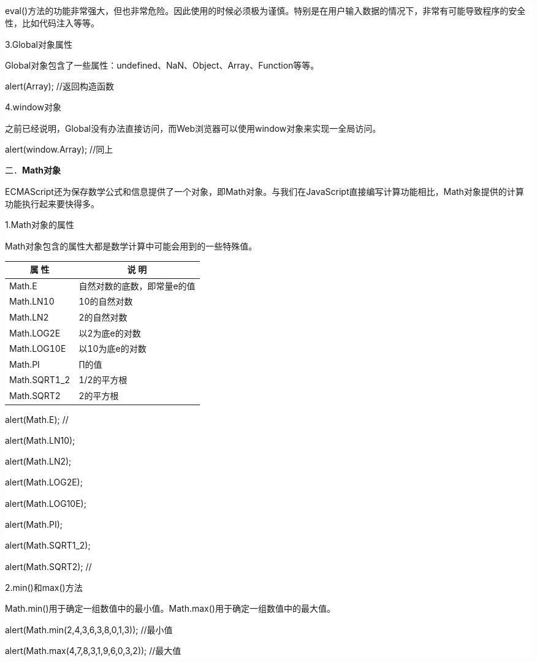 eval()方法的功能非常强大，但也非常危险。因此使用的时候必须极为谨慎。特别是在用户输入数据的情况下，非常有可能导致程序的安全性，比如代码注入等等。

3.Global对象属性

Global对象包含了一些属性：undefined、NaN、Object、Array、Function等等。

alert(Array);								//返回构造函数

4.window对象

之前已经说明，Global没有办法直接访问，而Web浏览器可以使用window对象来实现一全局访问。

alert(window.Array);						//同上

二．**Math对象**

ECMAScript还为保存数学公式和信息提供了一个对象，即Math对象。与我们在JavaScript直接编写计算功能相比，Math对象提供的计算功能执行起来要快得多。

1.Math对象的属性

Math对象包含的属性大都是数学计算中可能会用到的一些特殊值。

| 属  性       | 说  明                      |
| ------------ | --------------------------- |
| Math.E       | 自然对数的底数，即常量e的值 |
| Math.LN10    | 10的自然对数                |
| Math.LN2     | 2的自然对数                 |
| Math.LOG2E   | 以2为底e的对数              |
| Math.LOG10E  | 以10为底e的对数             |
| Math.PI      | ∏的值                       |
| Math.SQRT1_2 | 1/2的平方根                 |
| Math.SQRT2   | 2的平方根                   |

alert(Math.E);								//

alert(Math.LN10);

alert(Math.LN2);

alert(Math.LOG2E);

alert(Math.LOG10E);

alert(Math.PI);

alert(Math.SQRT1_2);

alert(Math.SQRT2);						//

2.min()和max()方法

Math.min()用于确定一组数值中的最小值。Math.max()用于确定一组数值中的最大值。

alert(Math.min(2,4,3,6,3,8,0,1,3));				//最小值

alert(Math.max(4,7,8,3,1,9,6,0,3,2));			//最大值
